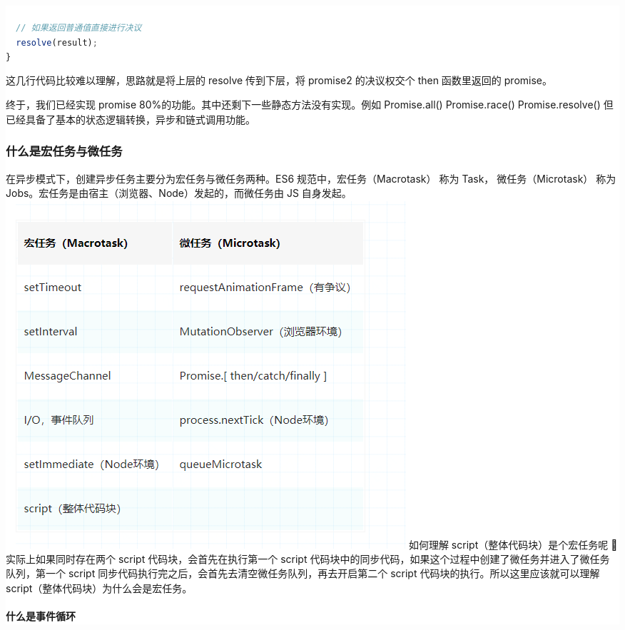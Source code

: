 ```js

  // 如果返回普通值直接进行决议
  resolve(result);
}
```

这几行代码比较难以理解，思路就是将上层的 resolve 传到下层，将 promise2 的决议权交个 then 函数里返回的 promise。

终于，我们已经实现 promise 80%的功能。其中还剩下一些静态方法没有实现。例如 Promise.all() Promise.race() Promise.resolve() 但已经具备了基本的状态逻辑转换，异步和链式调用功能。

### 什么是宏任务与微任务

在异步模式下，创建异步任务主要分为宏任务与微任务两种。ES6 规范中，宏任务（Macrotask） 称为 Task， 微任务（Microtask） 称为 Jobs。宏任务是由宿主（浏览器、Node）发起的，而微任务由 JS 自身发起。
![promise](_media/promise.png)
如何理解 script（整体代码块）是个宏任务呢 🤔
实际上如果同时存在两个 script 代码块，会首先在执行第一个 script 代码块中的同步代码，如果这个过程中创建了微任务并进入了微任务队列，第一个 script 同步代码执行完之后，会首先去清空微任务队列，再去开启第二个 script 代码块的执行。所以这里应该就可以理解 script（整体代码块）为什么会是宏任务。

#### 什么是事件循环
